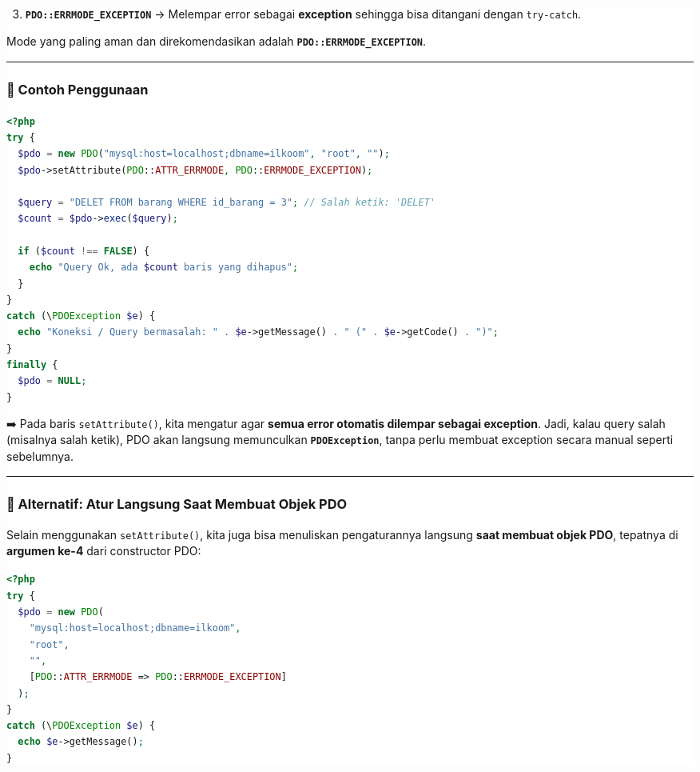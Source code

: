3. **`PDO::ERRMODE_EXCEPTION`**
   → Melempar error sebagai **exception** sehingga bisa ditangani dengan `try-catch`.

Mode yang paling aman dan direkomendasikan adalah **`PDO::ERRMODE_EXCEPTION`**.

---

### 🧪 Contoh Penggunaan

```php
<?php
try {
  $pdo = new PDO("mysql:host=localhost;dbname=ilkoom", "root", "");
  $pdo->setAttribute(PDO::ATTR_ERRMODE, PDO::ERRMODE_EXCEPTION);

  $query = "DELET FROM barang WHERE id_barang = 3"; // Salah ketik: 'DELET'
  $count = $pdo->exec($query);

  if ($count !== FALSE) {
    echo "Query Ok, ada $count baris yang dihapus";
  }
}
catch (\PDOException $e) {
  echo "Koneksi / Query bermasalah: " . $e->getMessage() . " (" . $e->getCode() . ")";
}
finally {
  $pdo = NULL;
}
```

➡️ Pada baris `setAttribute()`, kita mengatur agar **semua error otomatis dilempar sebagai exception**.
Jadi, kalau query salah (misalnya salah ketik), PDO akan langsung memunculkan **`PDOException`**, tanpa perlu membuat exception secara manual seperti sebelumnya.

---

### 🧱 Alternatif: Atur Langsung Saat Membuat Objek PDO

Selain menggunakan `setAttribute()`, kita juga bisa menuliskan pengaturannya langsung **saat membuat objek PDO**, tepatnya di **argumen ke-4** dari constructor PDO:

```php
<?php
try {
  $pdo = new PDO(
    "mysql:host=localhost;dbname=ilkoom",
    "root",
    "",
    [PDO::ATTR_ERRMODE => PDO::ERRMODE_EXCEPTION]
  );
}
catch (\PDOException $e) {
  echo $e->getMessage();
}
```
